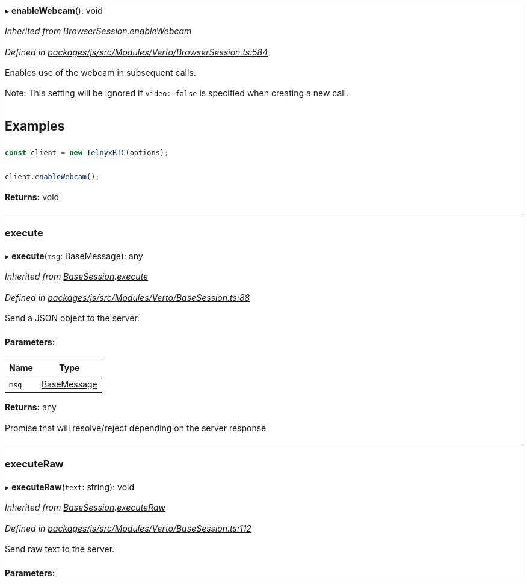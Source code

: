 ▸ **enableWebcam**(): void

*Inherited from [BrowserSession](browsersession.md).[enableWebcam](browsersession.md#enablewebcam)*

*Defined in [packages/js/src/Modules/Verto/BrowserSession.ts:584](https://github.com/team-telnyx/webrtc/blob/main/packages/js/src/Modules/Verto/BrowserSession.ts#L584)*

Enables use of the webcam in subsequent calls.

Note: This setting will be ignored if `video: false` is
specified when creating a new call.

## Examples

```js
const client = new TelnyxRTC(options);

client.enableWebcam();
```

**Returns:** void

___

### execute

▸ **execute**(`msg`: [BaseMessage](basemessage.md)): any

*Inherited from [BaseSession](basesession.md).[execute](basesession.md#execute)*

*Defined in [packages/js/src/Modules/Verto/BaseSession.ts:88](https://github.com/team-telnyx/webrtc/blob/main/packages/js/src/Modules/Verto/BaseSession.ts#L88)*

Send a JSON object to the server.

#### Parameters:

Name | Type |
------ | ------ |
`msg` | [BaseMessage](basemessage.md) |

**Returns:** any

Promise that will resolve/reject depending on the server response

___

### executeRaw

▸ **executeRaw**(`text`: string): void

*Inherited from [BaseSession](basesession.md).[executeRaw](basesession.md#executeraw)*

*Defined in [packages/js/src/Modules/Verto/BaseSession.ts:112](https://github.com/team-telnyx/webrtc/blob/main/packages/js/src/Modules/Verto/BaseSession.ts#L112)*

Send raw text to the server.

#### Parameters:
